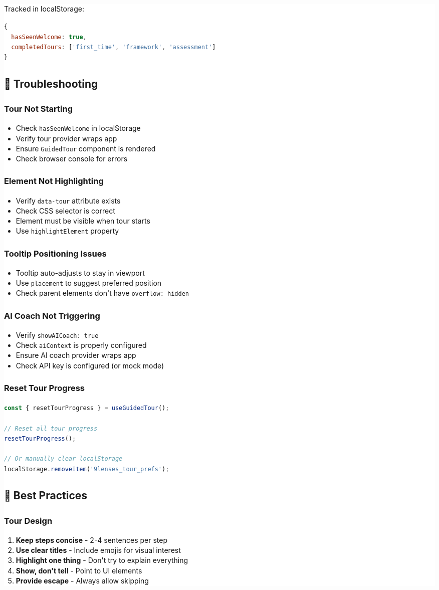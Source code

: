 Tracked in localStorage:
```javascript
{
  hasSeenWelcome: true,
  completedTours: ['first_time', 'framework', 'assessment']
}
```

## 🐛 Troubleshooting

### Tour Not Starting
- Check `hasSeenWelcome` in localStorage
- Verify tour provider wraps app
- Ensure `GuidedTour` component is rendered
- Check browser console for errors

### Element Not Highlighting
- Verify `data-tour` attribute exists
- Check CSS selector is correct
- Element must be visible when tour starts
- Use `highlightElement` property

### Tooltip Positioning Issues
- Tooltip auto-adjusts to stay in viewport
- Use `placement` to suggest preferred position
- Check parent elements don't have `overflow: hidden`

### AI Coach Not Triggering
- Verify `showAICoach: true`
- Check `aiContext` is properly configured
- Ensure AI coach provider wraps app
- Check API key is configured (or mock mode)

### Reset Tour Progress

```javascript
const { resetTourProgress } = useGuidedTour();

// Reset all tour progress
resetTourProgress();

// Or manually clear localStorage
localStorage.removeItem('9lenses_tour_prefs');
```

## 🎯 Best Practices

### Tour Design
1. **Keep steps concise** - 2-4 sentences per step
2. **Use clear titles** - Include emojis for visual interest
3. **Highlight one thing** - Don't try to explain everything
4. **Show, don't tell** - Point to UI elements
5. **Provide escape** - Always allow skipping

